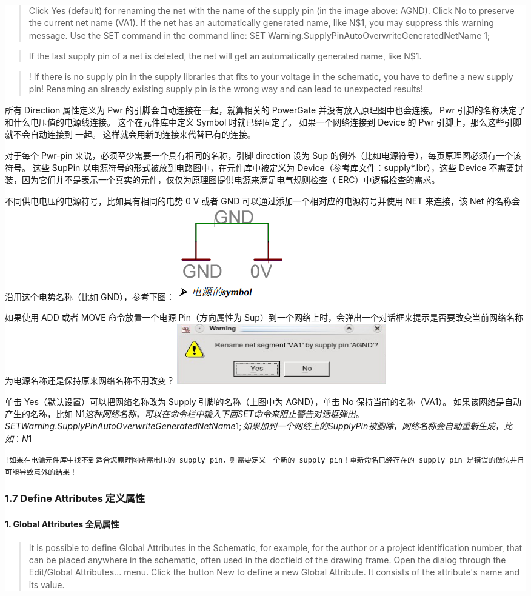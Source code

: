 >Click Yes (default) for renaming the net with the name of the supply pin (in the image above: AGND). Click No to preserve the current net name (VA1). 
>If the net has an automatically generated name, like N$1, you may suppress this warning message. 
>Use the SET command in the command line: 
>SET Warning.SupplyPinAutoOverwriteGeneratedNetName 1;

>If the last supply pin of a net is deleted, the net will get an automatically generated name, like N$1.

>! If there is no supply pin in the supply libraries that fits to your voltage in the schematic, you have to define a new supply pin! 
>Renaming an already existing supply pin is the wrong way and can lead to unexpected results!

所有 Direction 属性定义为 Pwr 的引脚会自动连接在一起，就算相关的 PowerGate 并没有放入原理图中也会连接。
Pwr 引脚的名称决定了和什么电压值的电源线连接。
这个在元件库中定义 Symbol 时就已经固定了。
如果一个网络连接到 Device 的 Pwr 引脚上，那么这些引脚就不会自动连接到
一起。
这样就会用新的连接来代替已有的连接。

对于每个 Pwr-pin 来说，必须至少需要一个具有相同的名称，引脚 direction 设为 Sup 的例外（比如电源符号），每页原理图必须有一个该符号。
这些 SupPin 以电源符号的形式被放到电路图中，在元件库中被定义为 Device（参考库文件：supply*.lbr），这些 Device 不需要封装，因为它们并不是表示一个真实的元件，仅仅为原理图提供电源来满足电气规则检查（ ERC）中逻辑检查的需求。

不同供电电压的电源符号，比如具有相同的电势 0 V 或者 GND 可以通过添加一个相对应的电源符号并使用 NET 来连接，该 Net 的名称会沿用这个电势名称（比如 GND），参考下图：
![Alt text](0x05_从原理图到电路板.assets/.1465367710226.png)

如果使用 ADD 或者 MOVE 命令放置一个电源 Pin（方向属性为 Sup）到一个网络上时，会弹出一个对话框来提示是否要改变当前网络名称为电源名称还是保持原来网络名称不用改变？
![Alt text](0x05_从原理图到电路板.assets/.1465368325225.png)

单击 Yes（默认设置）可以把网络名称改为 Supply 引脚的名称（上图中为 AGND），单击 No 保持当前的名称（VA1）。
如果该网络是自动产生的名称，比如 N$1 这种网络名称，可以在命令栏中输入下面 SET 命令来阻止警告对话框弹出。
SET Warning.SupplyPinAutoOverwriteGeneratedNetName 1;
如果加到一个网络上的 Supply Pin 被删除，网络名称会自动重新生成，比如：N$1

`!如果在电源元件库中找不到适合您原理图所需电压的 supply pin，则需要定义一个新的 supply pin！重新命名已经存在的 supply pin 是错误的做法并且可能导致意外的结果！`

### 1.7 Define Attributes 定义属性
#### 1. Global Attributes 全局属性
>It is possible to define Global Attributes in the Schematic, for example, for the author or a project identification number, that can be placed anywhere in the schematic, often used in the docfield of the drawing frame.
>Open the dialog through the Edit/Global Attributes... menu. 
>Click the button New to define a new Global Attribute. 
>It consists of the attribute's name and its value.

